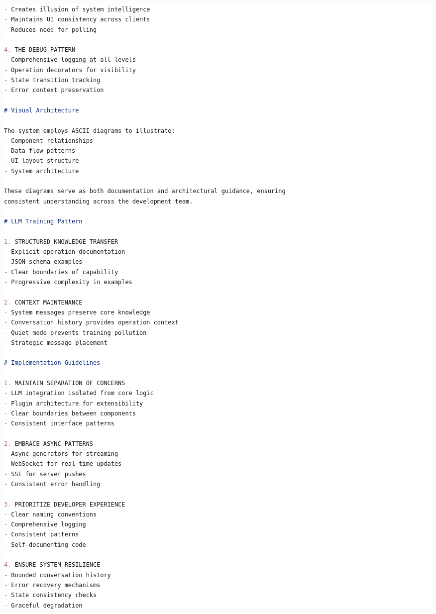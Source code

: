 ```markdown
- Creates illusion of system intelligence
- Maintains UI consistency across clients
- Reduces need for polling

4. THE DEBUG PATTERN
- Comprehensive logging at all levels
- Operation decorators for visibility
- State transition tracking
- Error context preservation

# Visual Architecture

The system employs ASCII diagrams to illustrate:
- Component relationships
- Data flow patterns
- UI layout structure
- System architecture

These diagrams serve as both documentation and architectural guidance, ensuring
consistent understanding across the development team.

# LLM Training Pattern

1. STRUCTURED KNOWLEDGE TRANSFER
- Explicit operation documentation
- JSON schema examples
- Clear boundaries of capability
- Progressive complexity in examples

2. CONTEXT MAINTENANCE
- System messages preserve core knowledge
- Conversation history provides operation context
- Quiet mode prevents training pollution
- Strategic message placement

# Implementation Guidelines

1. MAINTAIN SEPARATION OF CONCERNS
- LLM integration isolated from core logic
- Plugin architecture for extensibility
- Clear boundaries between components
- Consistent interface patterns

2. EMBRACE ASYNC PATTERNS
- Async generators for streaming
- WebSocket for real-time updates
- SSE for server pushes
- Consistent error handling

3. PRIORITIZE DEVELOPER EXPERIENCE
- Clear naming conventions
- Comprehensive logging
- Consistent patterns
- Self-documenting code

4. ENSURE SYSTEM RESILIENCE
- Bounded conversation history
- Error recovery mechanisms
- State consistency checks
- Graceful degradation
```
